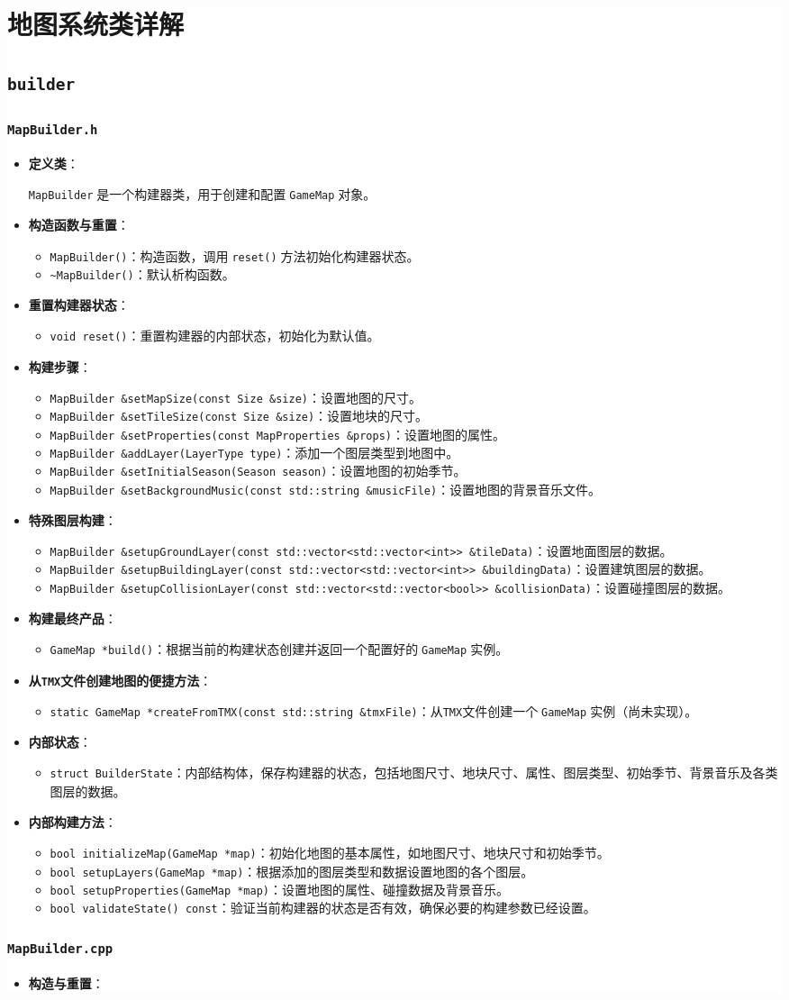 # 地图系统类详解

## `builder`

### `MapBuilder.h`

- **定义类**：

  `MapBuilder` 是一个构建器类，用于创建和配置 `GameMap` 对象。

- **构造函数与重置**：

  - `MapBuilder()`：构造函数，调用 `reset()` 方法初始化构建器状态。
  - `~MapBuilder()`：默认析构函数。

- **重置构建器状态**：

  - `void reset()`：重置构建器的内部状态，初始化为默认值。

- **构建步骤**：

  - `MapBuilder &setMapSize(const Size &size)`：设置地图的尺寸。
  - `MapBuilder &setTileSize(const Size &size)`：设置地块的尺寸。
  - `MapBuilder &setProperties(const MapProperties &props)`：设置地图的属性。
  - `MapBuilder &addLayer(LayerType type)`：添加一个图层类型到地图中。
  - `MapBuilder &setInitialSeason(Season season)`：设置地图的初始季节。
  - `MapBuilder &setBackgroundMusic(const std::string &musicFile)`：设置地图的背景音乐文件。

- **特殊图层构建**：

  - `MapBuilder &setupGroundLayer(const std::vector<std::vector<int>> &tileData)`：设置地面图层的数据。
  - `MapBuilder &setupBuildingLayer(const std::vector<std::vector<int>> &buildingData)`：设置建筑图层的数据。
  - `MapBuilder &setupCollisionLayer(const std::vector<std::vector<bool>> &collisionData)`：设置碰撞图层的数据。

- **构建最终产品**：

  - `GameMap *build()`：根据当前的构建状态创建并返回一个配置好的 `GameMap` 实例。

- **从`TMX`文件创建地图的便捷方法**：

  - `static GameMap *createFromTMX(const std::string &tmxFile)`：从`TMX`文件创建一个 `GameMap` 实例（尚未实现）。

- **内部状态**：

  - `struct BuilderState`：内部结构体，保存构建器的状态，包括地图尺寸、地块尺寸、属性、图层类型、初始季节、背景音乐及各类图层的数据。

- **内部构建方法**：

  - `bool initializeMap(GameMap *map)`：初始化地图的基本属性，如地图尺寸、地块尺寸和初始季节。
  - `bool setupLayers(GameMap *map)`：根据添加的图层类型和数据设置地图的各个图层。
  - `bool setupProperties(GameMap *map)`：设置地图的属性、碰撞数据及背景音乐。
  - `bool validateState() const`：验证当前构建器的状态是否有效，确保必要的构建参数已经设置。

### `MapBuilder.cpp`

- **构造与重置**：
